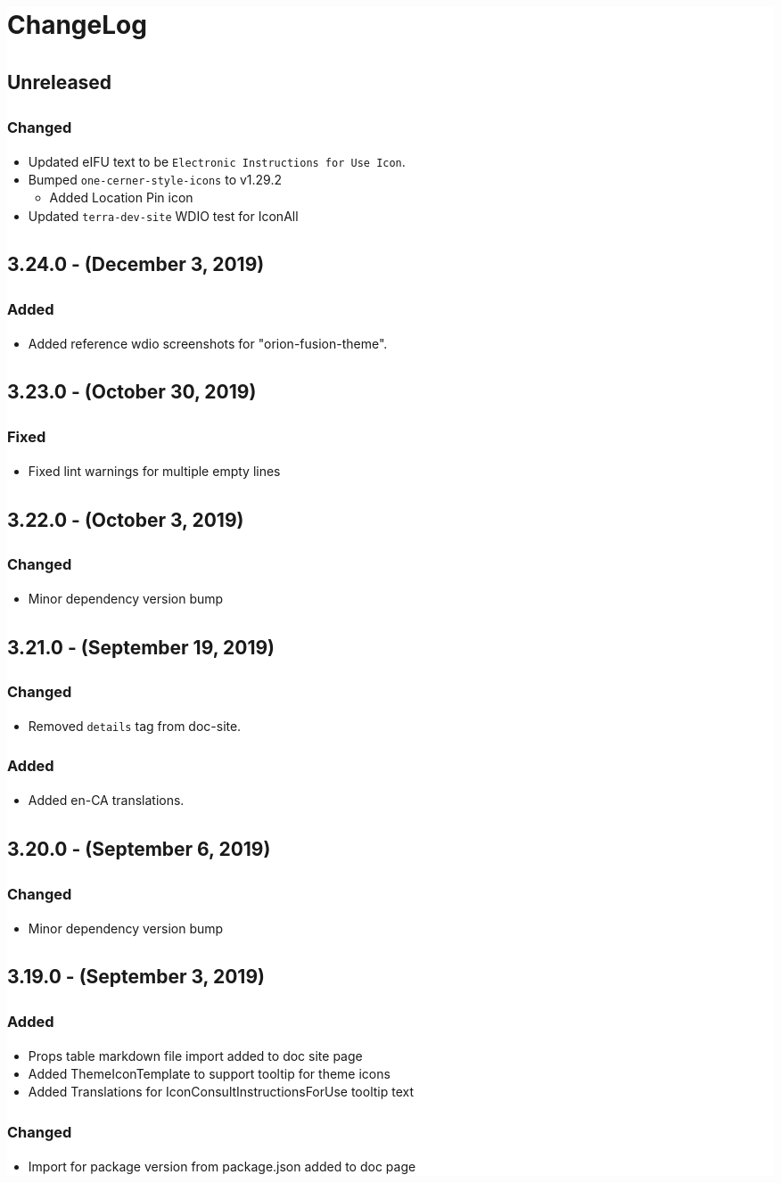 ChangeLog
=========

Unreleased
----------
### Changed
* Updated eIFU text to be `Electronic Instructions for Use Icon`.
* Bumped `one-cerner-style-icons` to v1.29.2
  * Added Location Pin icon
* Updated `terra-dev-site` WDIO test for IconAll

3.24.0 - (December 3, 2019)
------------------
### Added
* Added reference wdio screenshots for "orion-fusion-theme".

3.23.0 - (October 30, 2019)
------------------
### Fixed
* Fixed lint warnings for multiple empty lines

3.22.0 - (October 3, 2019)
------------------
### Changed
* Minor dependency version bump

3.21.0 - (September 19, 2019)
------------------
### Changed
* Removed `details` tag from doc-site.

### Added
* Added en-CA translations.

3.20.0 - (September 6, 2019)
------------------
### Changed
* Minor dependency version bump

3.19.0 - (September 3, 2019)
------------------
### Added
* Props table markdown file import added to doc site page
* Added ThemeIconTemplate to support tooltip for theme icons
* Added Translations for IconConsultInstructionsForUse tooltip text

### Changed
* Import for package version from package.json added to doc page
